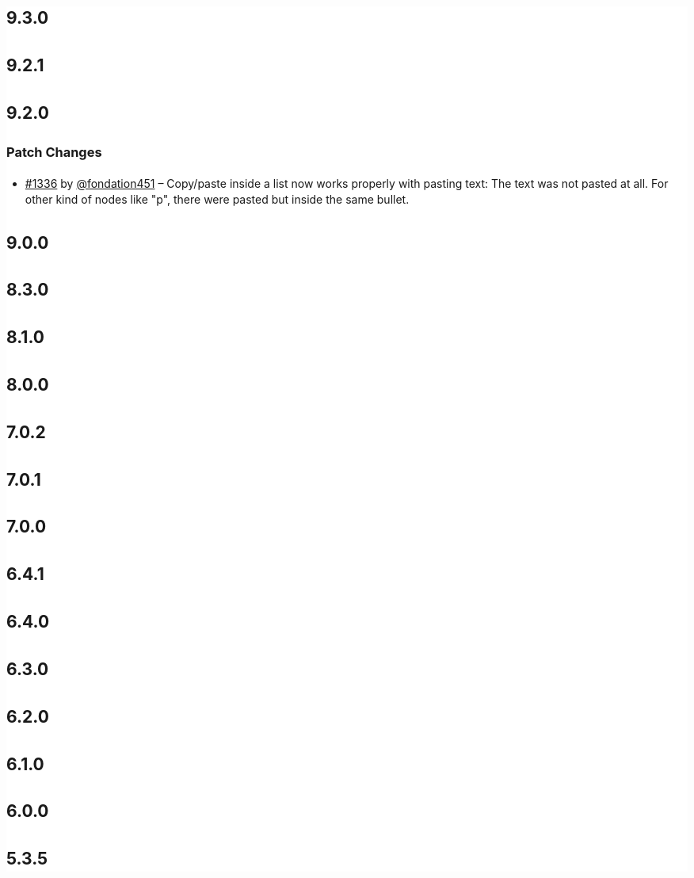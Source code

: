## 9.3.0

## 9.2.1

## 9.2.0

### Patch Changes

- [#1336](https://github.com/udecode/plate/pull/1336) by [@fondation451](https://github.com/fondation451) – Copy/paste inside a list now works properly with pasting text:
  The text was not pasted at all.
  For other kind of nodes like "p", there were pasted but inside the same bullet.

## 9.0.0

## 8.3.0

## 8.1.0

## 8.0.0

## 7.0.2

## 7.0.1

## 7.0.0

## 6.4.1

## 6.4.0

## 6.3.0

## 6.2.0

## 6.1.0

## 6.0.0

## 5.3.5
